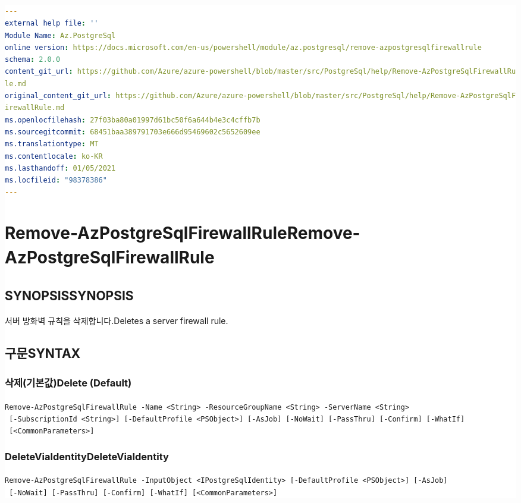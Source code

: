 ```yaml
---
external help file: ''
Module Name: Az.PostgreSql
online version: https://docs.microsoft.com/en-us/powershell/module/az.postgresql/remove-azpostgresqlfirewallrule
schema: 2.0.0
content_git_url: https://github.com/Azure/azure-powershell/blob/master/src/PostgreSql/help/Remove-AzPostgreSqlFirewallRule.md
original_content_git_url: https://github.com/Azure/azure-powershell/blob/master/src/PostgreSql/help/Remove-AzPostgreSqlFirewallRule.md
ms.openlocfilehash: 27f03ba80a01997d61bc50f6a644b4e3c4cffb7b
ms.sourcegitcommit: 68451baa389791703e666d95469602c5652609ee
ms.translationtype: MT
ms.contentlocale: ko-KR
ms.lasthandoff: 01/05/2021
ms.locfileid: "98378386"
---
```

# <span data-ttu-id="9117b-101">Remove-AzPostgreSqlFirewallRule</span><span class="sxs-lookup"><span data-stu-id="9117b-101">Remove-AzPostgreSqlFirewallRule</span></span>

## <span data-ttu-id="9117b-102">SYNOPSIS</span><span class="sxs-lookup"><span data-stu-id="9117b-102">SYNOPSIS</span></span>
<span data-ttu-id="9117b-103">서버 방화벽 규칙을 삭제합니다.</span><span class="sxs-lookup"><span data-stu-id="9117b-103">Deletes a server firewall rule.</span></span>

## <span data-ttu-id="9117b-104">구문</span><span class="sxs-lookup"><span data-stu-id="9117b-104">SYNTAX</span></span>

### <span data-ttu-id="9117b-105">삭제(기본값)</span><span class="sxs-lookup"><span data-stu-id="9117b-105">Delete (Default)</span></span>
```
Remove-AzPostgreSqlFirewallRule -Name <String> -ResourceGroupName <String> -ServerName <String>
 [-SubscriptionId <String>] [-DefaultProfile <PSObject>] [-AsJob] [-NoWait] [-PassThru] [-Confirm] [-WhatIf]
 [<CommonParameters>]
```

### <span data-ttu-id="9117b-106">DeleteViaIdentity</span><span class="sxs-lookup"><span data-stu-id="9117b-106">DeleteViaIdentity</span></span>
```
Remove-AzPostgreSqlFirewallRule -InputObject <IPostgreSqlIdentity> [-DefaultProfile <PSObject>] [-AsJob]
 [-NoWait] [-PassThru] [-Confirm] [-WhatIf] [<CommonParameters>]
```
